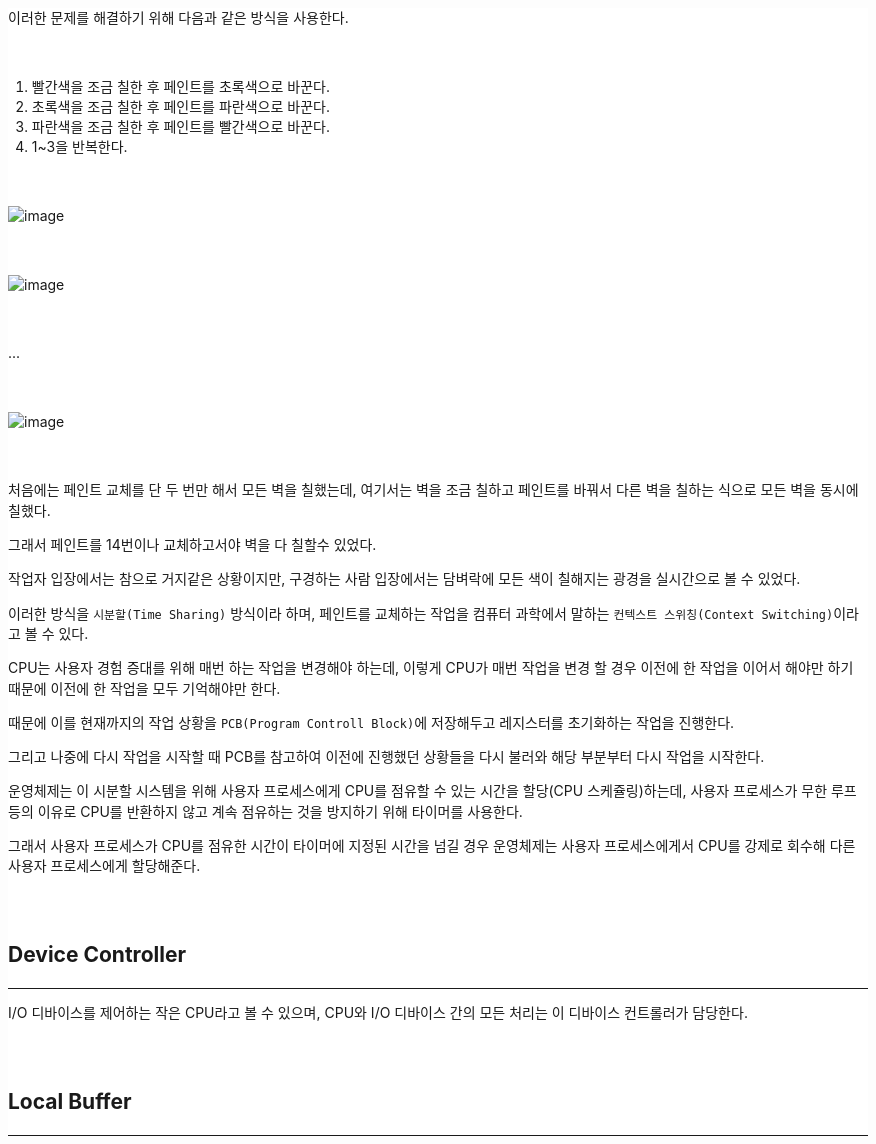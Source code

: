 이러한 문제를 해결하기 위해 다음과 같은 방식을 사용한다.

<br />

1. 빨간색을 조금 칠한 후 페인트를 초록색으로 바꾼다.
2. 초록색을 조금 칠한 후 페인트를 파란색으로 바꾼다.
3. 파란색을 조금 칠한 후 페인트를 빨간색으로 바꾼다.
4. 1~3을 반복한다.

<br />

![image](https://user-images.githubusercontent.com/71188307/152805576-1cefe8c4-779f-41c1-98b2-2ba210e8ad96.png)

<br />

![image](https://user-images.githubusercontent.com/71188307/152805450-6d9df712-7740-4a9f-b45f-8b2916116ab0.png)

<br />

...

<br />

![image](https://user-images.githubusercontent.com/71188307/152805925-61c9f5fd-a8c1-4acd-b720-7b245b58535d.png)

<br />

처음에는 페인트 교체를 단 두 번만 해서 모든 벽을 칠했는데, 여기서는 벽을 조금 칠하고 페인트를 바꿔서 다른 벽을 칠하는 식으로 모든 벽을 동시에 칠했다.

그래서 페인트를 14번이나 교체하고서야 벽을 다 칠할수 있었다.

작업자 입장에서는 참으로 거지같은 상황이지만, 구경하는 사람 입장에서는 담벼락에 모든 색이 칠해지는 광경을 실시간으로 볼 수 있었다.

이러한 방식을 `시분할(Time Sharing)` 방식이라 하며, 페인트를 교체하는 작업을 컴퓨터 과학에서 말하는 `컨텍스트 스위칭(Context Switching)`이라고 볼 수 있다.

CPU는 사용자 경험 증대를 위해 매번 하는 작업을 변경해야 하는데, 이렇게 CPU가 매번 작업을 변경 할 경우 이전에 한 작업을 이어서 해야만 하기 때문에 이전에 한 작업을 모두 기억해야만 한다.

때문에 이를 현재까지의 작업 상황을 `PCB(Program Controll Block)`에 저장해두고 레지스터를 초기화하는 작업을 진행한다.

그리고 나중에 다시 작업을 시작할 때 PCB를 참고하여 이전에 진행했던 상황들을 다시 불러와 해당 부분부터 다시 작업을 시작한다.

운영체제는 이 시분할 시스템을 위해 사용자 프로세스에게 CPU를 점유할 수 있는 시간을 할당(CPU 스케쥴링)하는데, 사용자 프로세스가 무한 루프등의 이유로 CPU를 반환하지 않고 계속 점유하는 것을 방지하기 위해 타이머를 사용한다.

그래서 사용자 프로세스가 CPU를 점유한 시간이 타이머에 지정된 시간을 넘길 경우 운영체제는 사용자 프로세스에게서 CPU를 강제로 회수해 다른 사용자 프로세스에게 할당해준다.

<br />

## Device Controller

---

I/O 디바이스를 제어하는 작은 CPU라고 볼 수 있으며, CPU와 I/O 디바이스 간의 모든 처리는 이 디바이스 컨트롤러가 담당한다.

<br />

## Local Buffer

---